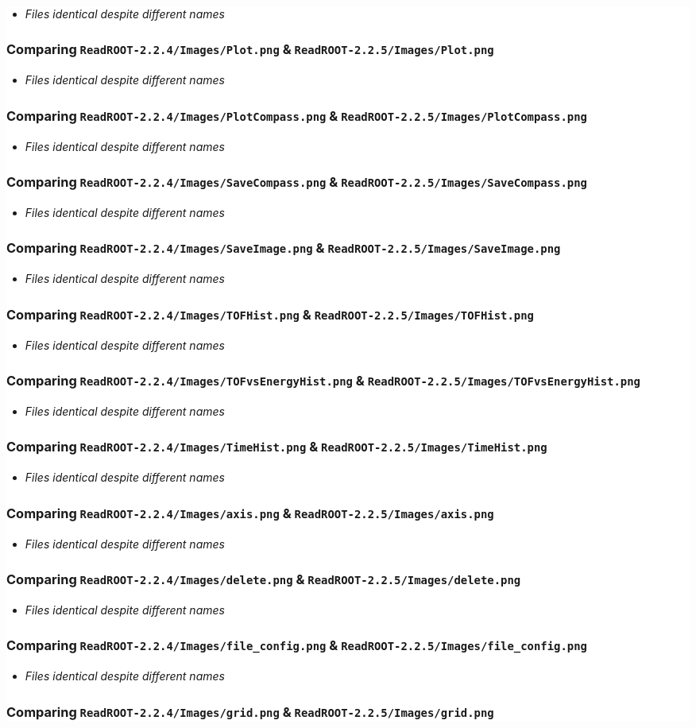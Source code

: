  * *Files identical despite different names*

### Comparing `ReadROOT-2.2.4/Images/Plot.png` & `ReadROOT-2.2.5/Images/Plot.png`

 * *Files identical despite different names*

### Comparing `ReadROOT-2.2.4/Images/PlotCompass.png` & `ReadROOT-2.2.5/Images/PlotCompass.png`

 * *Files identical despite different names*

### Comparing `ReadROOT-2.2.4/Images/SaveCompass.png` & `ReadROOT-2.2.5/Images/SaveCompass.png`

 * *Files identical despite different names*

### Comparing `ReadROOT-2.2.4/Images/SaveImage.png` & `ReadROOT-2.2.5/Images/SaveImage.png`

 * *Files identical despite different names*

### Comparing `ReadROOT-2.2.4/Images/TOFHist.png` & `ReadROOT-2.2.5/Images/TOFHist.png`

 * *Files identical despite different names*

### Comparing `ReadROOT-2.2.4/Images/TOFvsEnergyHist.png` & `ReadROOT-2.2.5/Images/TOFvsEnergyHist.png`

 * *Files identical despite different names*

### Comparing `ReadROOT-2.2.4/Images/TimeHist.png` & `ReadROOT-2.2.5/Images/TimeHist.png`

 * *Files identical despite different names*

### Comparing `ReadROOT-2.2.4/Images/axis.png` & `ReadROOT-2.2.5/Images/axis.png`

 * *Files identical despite different names*

### Comparing `ReadROOT-2.2.4/Images/delete.png` & `ReadROOT-2.2.5/Images/delete.png`

 * *Files identical despite different names*

### Comparing `ReadROOT-2.2.4/Images/file_config.png` & `ReadROOT-2.2.5/Images/file_config.png`

 * *Files identical despite different names*

### Comparing `ReadROOT-2.2.4/Images/grid.png` & `ReadROOT-2.2.5/Images/grid.png`
